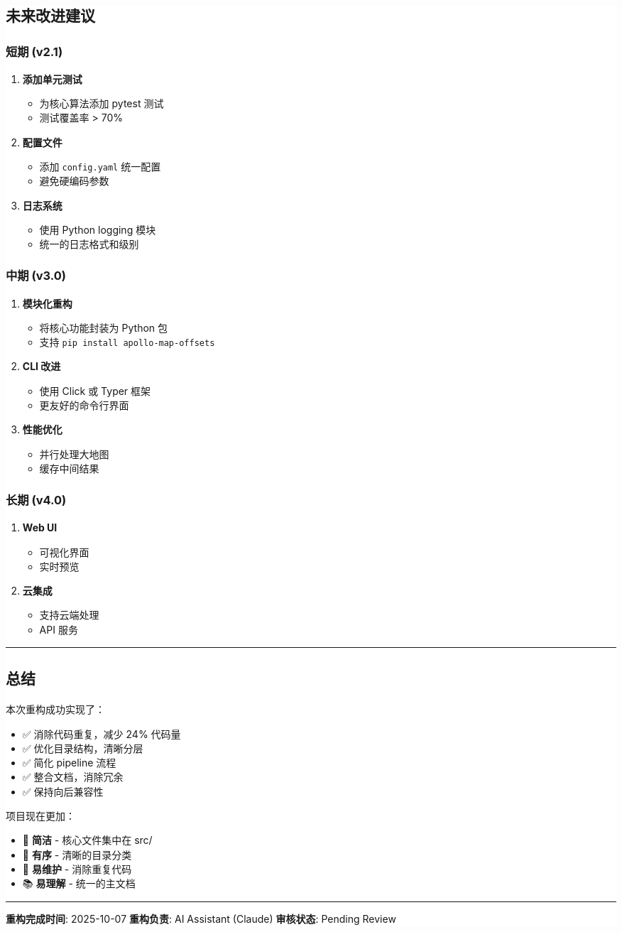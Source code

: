 
## 未来改进建议

### 短期 (v2.1)

1. **添加单元测试**
   - 为核心算法添加 pytest 测试
   - 测试覆盖率 > 70%

2. **配置文件**
   - 添加 `config.yaml` 统一配置
   - 避免硬编码参数

3. **日志系统**
   - 使用 Python logging 模块
   - 统一的日志格式和级别

### 中期 (v3.0)

1. **模块化重构**
   - 将核心功能封装为 Python 包
   - 支持 `pip install apollo-map-offsets`

2. **CLI 改进**
   - 使用 Click 或 Typer 框架
   - 更友好的命令行界面

3. **性能优化**
   - 并行处理大地图
   - 缓存中间结果

### 长期 (v4.0)

1. **Web UI**
   - 可视化界面
   - 实时预览

2. **云集成**
   - 支持云端处理
   - API 服务

---

## 总结

本次重构成功实现了：
- ✅ 消除代码重复，减少 24% 代码量
- ✅ 优化目录结构，清晰分层
- ✅ 简化 pipeline 流程
- ✅ 整合文档，消除冗余
- ✅ 保持向后兼容性

项目现在更加：
- 🎯 **简洁** - 核心文件集中在 src/
- 📁 **有序** - 清晰的目录分类
- 🔧 **易维护** - 消除重复代码
- 📚 **易理解** - 统一的主文档

---

**重构完成时间**: 2025-10-07
**重构负责**: AI Assistant (Claude)
**审核状态**: Pending Review
